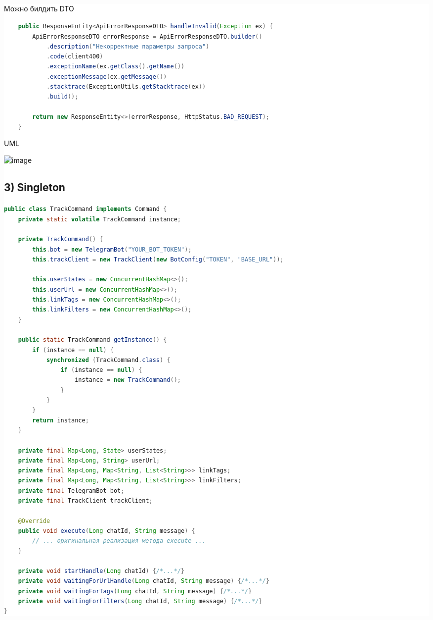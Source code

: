 Можно билдить DTO

``` java
    public ResponseEntity<ApiErrorResponseDTO> handleInvalid(Exception ex) {
        ApiErrorResponseDTO errorResponse = ApiErrorResponseDTO.builder()
            .description("Некорректные параметры запроса")
            .code(client400)
            .exceptionName(ex.getClass().getName())
            .exceptionMessage(ex.getMessage())
            .stacktrace(ExceptionUtils.getStacktrace(ex))
            .build();

        return new ResponseEntity<>(errorResponse, HttpStatus.BAD_REQUEST);
    }
```

UML

![image](https://github.com/user-attachments/assets/61a42d2d-8ba4-400d-a90a-1feab557064e)

## 3) Singleton

``` java
public class TrackCommand implements Command {
    private static volatile TrackCommand instance;
    
    private TrackCommand() {
        this.bot = new TelegramBot("YOUR_BOT_TOKEN");
        this.trackClient = new TrackClient(new BotConfig("TOKEN", "BASE_URL"));

        this.userStates = new ConcurrentHashMap<>();
        this.userUrl = new ConcurrentHashMap<>();
        this.linkTags = new ConcurrentHashMap<>();
        this.linkFilters = new ConcurrentHashMap<>();
    }

    public static TrackCommand getInstance() {
        if (instance == null) {
            synchronized (TrackCommand.class) {
                if (instance == null) {
                    instance = new TrackCommand();
                }
            }
        }
        return instance;
    }

    private final Map<Long, State> userStates;
    private final Map<Long, String> userUrl;
    private final Map<Long, Map<String, List<String>>> linkTags;
    private final Map<Long, Map<String, List<String>>> linkFilters;
    private final TelegramBot bot;
    private final TrackClient trackClient;

    @Override
    public void execute(Long chatId, String message) {
        // ... оригинальная реализация метода execute ...
    }

    private void startHandle(Long chatId) {/*...*/}
    private void waitingForUrlHandle(Long chatId, String message) {/*...*/}
    private void waitingForTags(Long chatId, String message) {/*...*/}
    private void waitingForFilters(Long chatId, String message) {/*...*/}
}
```